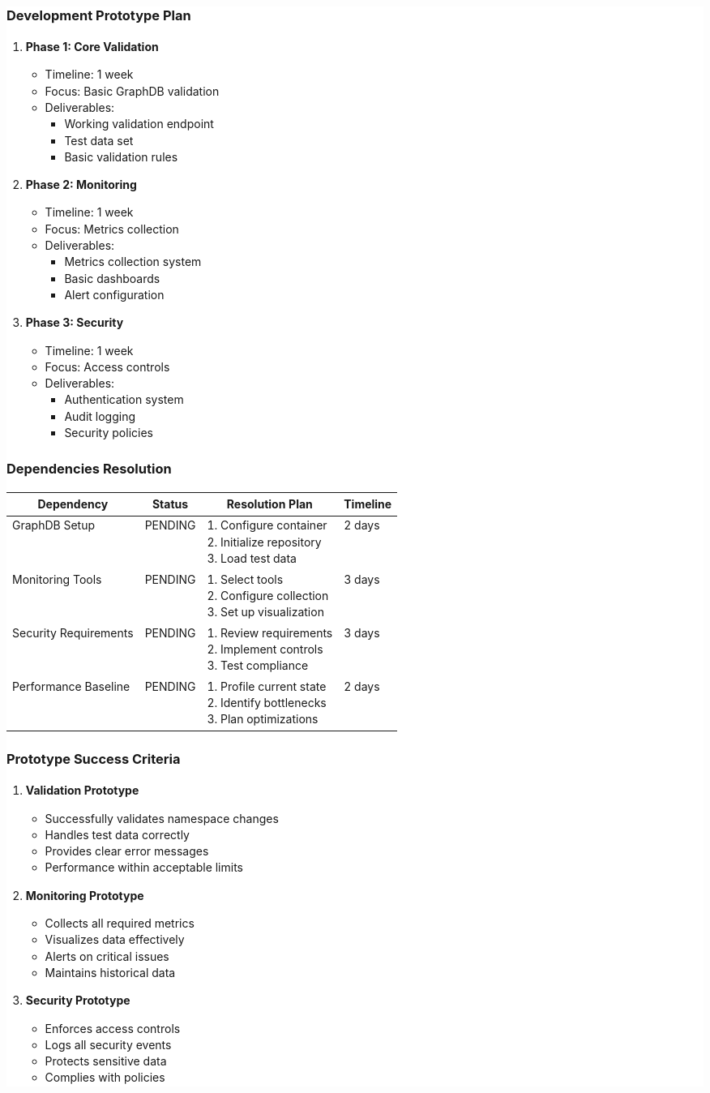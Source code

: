 ### Development Prototype Plan

1. **Phase 1: Core Validation**
   - Timeline: 1 week
   - Focus: Basic GraphDB validation
   - Deliverables:
     - Working validation endpoint
     - Test data set
     - Basic validation rules

2. **Phase 2: Monitoring**
   - Timeline: 1 week
   - Focus: Metrics collection
   - Deliverables:
     - Metrics collection system
     - Basic dashboards
     - Alert configuration

3. **Phase 3: Security**
   - Timeline: 1 week
   - Focus: Access controls
   - Deliverables:
     - Authentication system
     - Audit logging
     - Security policies

### Dependencies Resolution

| Dependency | Status | Resolution Plan | Timeline |
|------------|--------|-----------------|----------|
| GraphDB Setup | PENDING | 1. Configure container<br>2. Initialize repository<br>3. Load test data | 2 days |
| Monitoring Tools | PENDING | 1. Select tools<br>2. Configure collection<br>3. Set up visualization | 3 days |
| Security Requirements | PENDING | 1. Review requirements<br>2. Implement controls<br>3. Test compliance | 3 days |
| Performance Baseline | PENDING | 1. Profile current state<br>2. Identify bottlenecks<br>3. Plan optimizations | 2 days |

### Prototype Success Criteria

1. **Validation Prototype**
   - Successfully validates namespace changes
   - Handles test data correctly
   - Provides clear error messages
   - Performance within acceptable limits

2. **Monitoring Prototype**
   - Collects all required metrics
   - Visualizes data effectively
   - Alerts on critical issues
   - Maintains historical data

3. **Security Prototype**
   - Enforces access controls
   - Logs all security events
   - Protects sensitive data
   - Complies with policies
